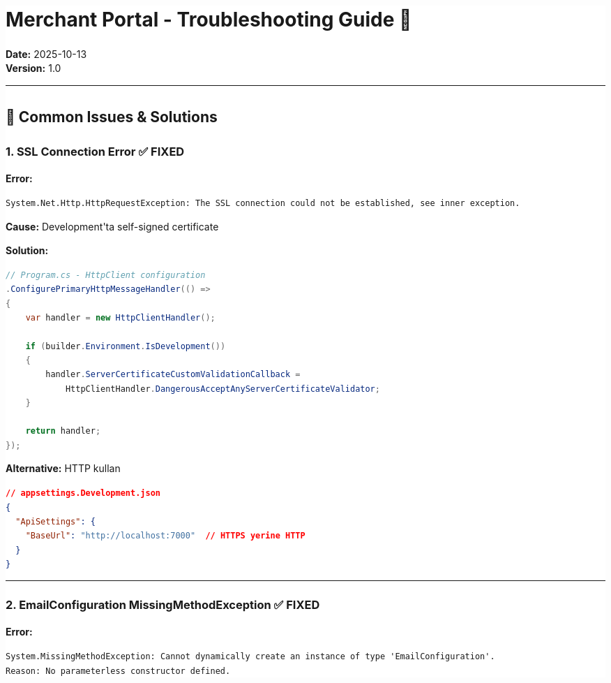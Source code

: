 # Merchant Portal - Troubleshooting Guide 🔧

**Date:** 2025-10-13  
**Version:** 1.0

---

## 🐛 Common Issues & Solutions

### 1. **SSL Connection Error** ✅ FIXED

**Error:**
```
System.Net.Http.HttpRequestException: The SSL connection could not be established, see inner exception.
```

**Cause:** Development'ta self-signed certificate

**Solution:**
```csharp
// Program.cs - HttpClient configuration
.ConfigurePrimaryHttpMessageHandler(() =>
{
    var handler = new HttpClientHandler();
    
    if (builder.Environment.IsDevelopment())
    {
        handler.ServerCertificateCustomValidationCallback = 
            HttpClientHandler.DangerousAcceptAnyServerCertificateValidator;
    }
    
    return handler;
});
```

**Alternative:** HTTP kullan
```json
// appsettings.Development.json
{
  "ApiSettings": {
    "BaseUrl": "http://localhost:7000"  // HTTPS yerine HTTP
  }
}
```

---

### 2. **EmailConfiguration MissingMethodException** ✅ FIXED

**Error:**
```
System.MissingMethodException: Cannot dynamically create an instance of type 'EmailConfiguration'. 
Reason: No parameterless constructor defined.
```
